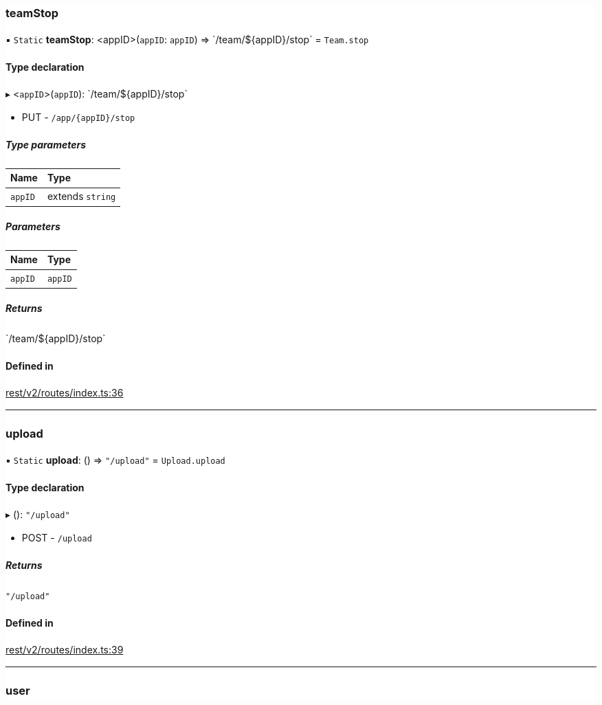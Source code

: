 ### teamStop

▪ `Static` **teamStop**: \<appID\>(`appID`: `appID`) => \`/team/$\{appID}/stop\` = `Team.stop`

#### Type declaration

▸ \<`appID`\>(`appID`): \`/team/$\{appID}/stop\`

- PUT - `/app/{appID}/stop`

##### Type parameters

| Name | Type |
| :------ | :------ |
| `appID` | extends `string` |

##### Parameters

| Name | Type |
| :------ | :------ |
| `appID` | `appID` |

##### Returns

\`/team/$\{appID}/stop\`

#### Defined in

[rest/v2/routes/index.ts:36](https://github.com/discloud/discloud.app/blob/99d4db4/packages/api-types/rest/v2/routes/index.ts#L36)

___

### upload

▪ `Static` **upload**: () => ``"/upload"`` = `Upload.upload`

#### Type declaration

▸ (): ``"/upload"``

- POST - `/upload`

##### Returns

``"/upload"``

#### Defined in

[rest/v2/routes/index.ts:39](https://github.com/discloud/discloud.app/blob/99d4db4/packages/api-types/rest/v2/routes/index.ts#L39)

___

### user
